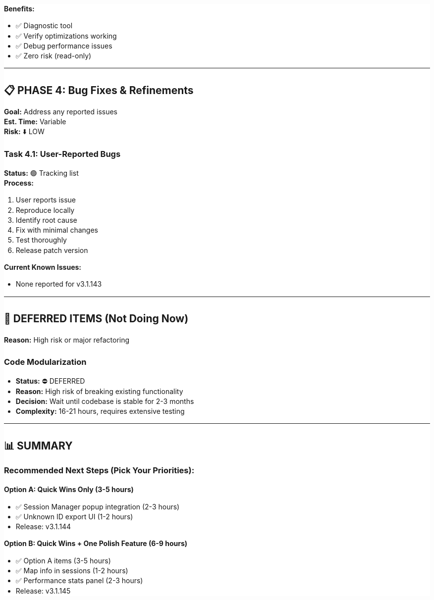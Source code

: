 **Benefits:**
- ✅ Diagnostic tool
- ✅ Verify optimizations working
- ✅ Debug performance issues
- ✅ Zero risk (read-only)

---

## 📋 PHASE 4: Bug Fixes & Refinements
**Goal:** Address any reported issues  
**Est. Time:** Variable  
**Risk:** ⬇️ LOW

### Task 4.1: User-Reported Bugs
**Status:** 🟢 Tracking list  
**Process:**
1. User reports issue
2. Reproduce locally
3. Identify root cause
4. Fix with minimal changes
5. Test thoroughly
6. Release patch version

**Current Known Issues:**
- None reported for v3.1.143

---

## 🚫 DEFERRED ITEMS (Not Doing Now)
**Reason:** High risk or major refactoring

### Code Modularization
- **Status:** ⛔ DEFERRED
- **Reason:** High risk of breaking existing functionality
- **Decision:** Wait until codebase is stable for 2-3 months
- **Complexity:** 16-21 hours, requires extensive testing

---

## 📊 SUMMARY

### Recommended Next Steps (Pick Your Priorities):

**Option A: Quick Wins Only (3-5 hours)**
- ✅ Session Manager popup integration (2-3 hours)
- ✅ Unknown ID export UI (1-2 hours)
- Release: v3.1.144

**Option B: Quick Wins + One Polish Feature (6-9 hours)**
- ✅ Option A items (3-5 hours)
- ✅ Map info in sessions (1-2 hours)
- ✅ Performance stats panel (2-3 hours)
- Release: v3.1.145

